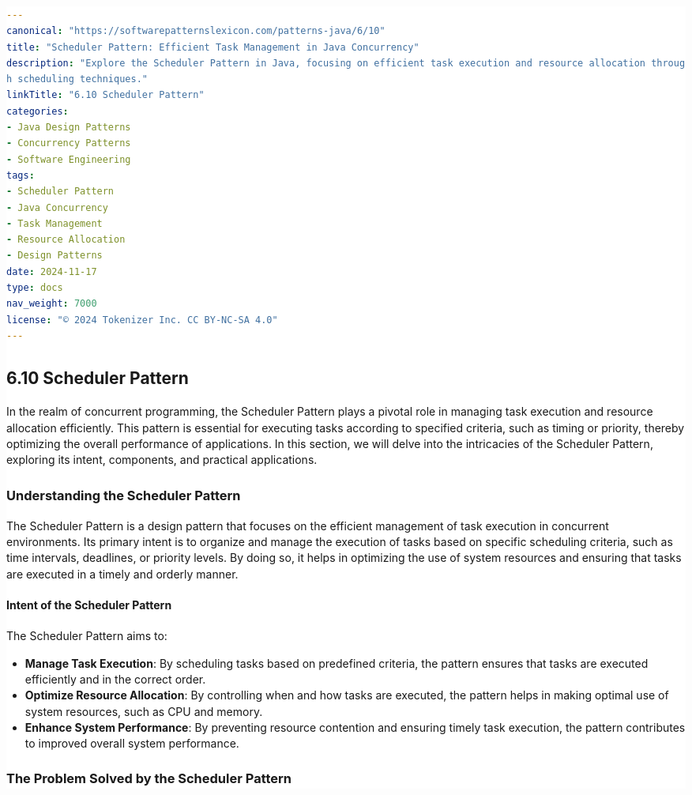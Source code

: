```yaml
---
canonical: "https://softwarepatternslexicon.com/patterns-java/6/10"
title: "Scheduler Pattern: Efficient Task Management in Java Concurrency"
description: "Explore the Scheduler Pattern in Java, focusing on efficient task execution and resource allocation through scheduling techniques."
linkTitle: "6.10 Scheduler Pattern"
categories:
- Java Design Patterns
- Concurrency Patterns
- Software Engineering
tags:
- Scheduler Pattern
- Java Concurrency
- Task Management
- Resource Allocation
- Design Patterns
date: 2024-11-17
type: docs
nav_weight: 7000
license: "© 2024 Tokenizer Inc. CC BY-NC-SA 4.0"
---
```


## 6.10 Scheduler Pattern

In the realm of concurrent programming, the Scheduler Pattern plays a pivotal role in managing task execution and resource allocation efficiently. This pattern is essential for executing tasks according to specified criteria, such as timing or priority, thereby optimizing the overall performance of applications. In this section, we will delve into the intricacies of the Scheduler Pattern, exploring its intent, components, and practical applications.

### Understanding the Scheduler Pattern

The Scheduler Pattern is a design pattern that focuses on the efficient management of task execution in concurrent environments. Its primary intent is to organize and manage the execution of tasks based on specific scheduling criteria, such as time intervals, deadlines, or priority levels. By doing so, it helps in optimizing the use of system resources and ensuring that tasks are executed in a timely and orderly manner.

#### Intent of the Scheduler Pattern

The Scheduler Pattern aims to:

- **Manage Task Execution**: By scheduling tasks based on predefined criteria, the pattern ensures that tasks are executed efficiently and in the correct order.
- **Optimize Resource Allocation**: By controlling when and how tasks are executed, the pattern helps in making optimal use of system resources, such as CPU and memory.
- **Enhance System Performance**: By preventing resource contention and ensuring timely task execution, the pattern contributes to improved overall system performance.

### The Problem Solved by the Scheduler Pattern
